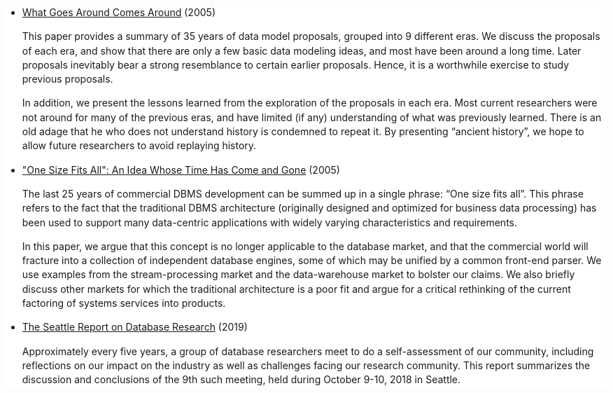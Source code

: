 - [What Goes Around Comes Around](papers/what-goes-around-comes-around.pdf) (2005)

  This paper provides a summary of 35 years of data model proposals, grouped into 9 different eras. We discuss the proposals of each era, and show that there are only a few basic data modeling ideas, and most have been around a long time. Later proposals inevitably bear a strong resemblance to certain earlier proposals. Hence, it is a worthwhile exercise to study previous proposals.

  In addition, we present the lessons learned from the exploration of the proposals in each era. Most current researchers were not around for many of the previous eras, and have limited (if any) understanding of what was previously learned. There is an old adage that he who does not understand history is condemned to repeat it. By presenting “ancient history”, we hope to allow future researchers to avoid replaying history.

- ["One Size Fits All": An Idea Whose Time Has Come and Gone](papers/one-size-fits-all.pdf) (2005)

  The last 25 years of commercial DBMS development can be summed up in a single phrase: “One size fits all”. This phrase refers to the fact that the traditional DBMS architecture (originally designed and optimized for business data processing) has been used to support many data-centric applications with widely varying characteristics and requirements.

  In this paper, we argue that this concept is no longer applicable to the database market, and that the commercial world will fracture into a collection of independent database engines, some of which may be unified by a common front-end parser. We use examples from the stream-processing market and the data-warehouse market to bolster our claims. We also briefly discuss other markets for which the traditional architecture is a poor fit and argue for a critical rethinking of the current factoring of systems services into products.

- [The Seattle Report on Database Research](papers/the-seattle-report-2019.pdf) (2019)

  Approximately every five years, a group of database researchers meet to do a self-assessment of our community, including reflections on our impact on the industry as well as challenges facing our research community. This report summarizes the discussion and conclusions of the 9th such meeting, held during October 9-10, 2018 in Seattle.
